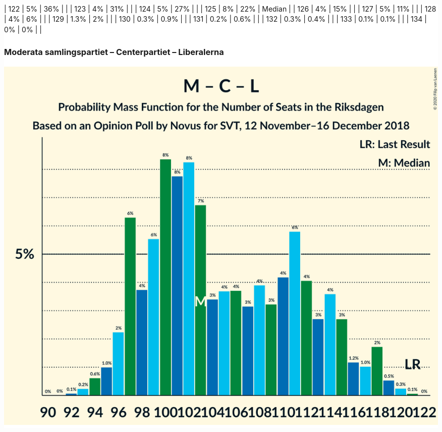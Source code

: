 | 122 | 5% | 36% |  |
| 123 | 4% | 31% |  |
| 124 | 5% | 27% |  |
| 125 | 8% | 22% | Median |
| 126 | 4% | 15% |  |
| 127 | 5% | 11% |  |
| 128 | 4% | 6% |  |
| 129 | 1.3% | 2% |  |
| 130 | 0.3% | 0.9% |  |
| 131 | 0.2% | 0.6% |  |
| 132 | 0.3% | 0.4% |  |
| 133 | 0.1% | 0.1% |  |
| 134 | 0% | 0% |  |

### Moderata samlingspartiet – Centerpartiet – Liberalerna

![Graph with seats probability mass function not yet produced](2018-12-16-Novus-coalitions-seats-pmf-m–c–l.png "Seats Probability Mass Function")
